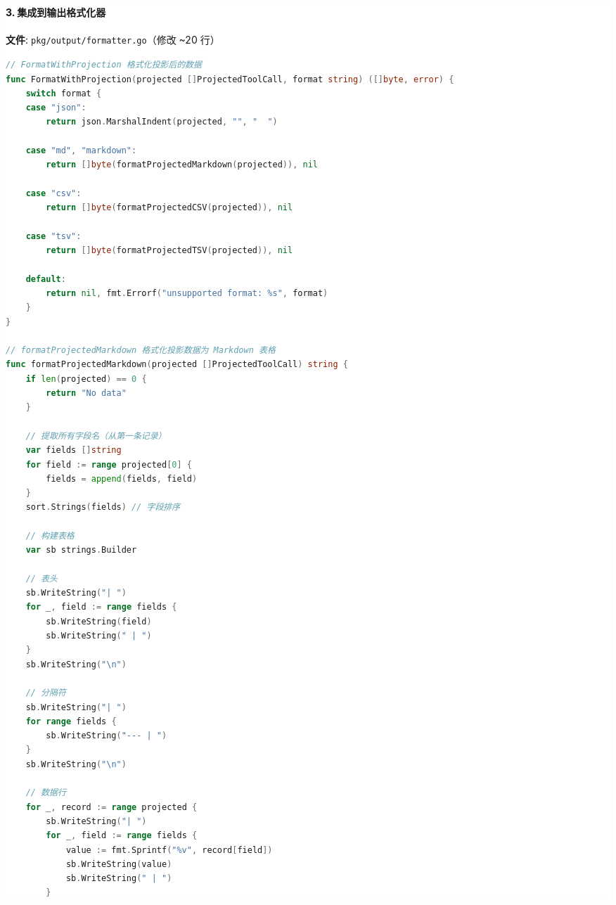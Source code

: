#### 3. 集成到输出格式化器

**文件**: `pkg/output/formatter.go`（修改 ~20 行）

```go
// FormatWithProjection 格式化投影后的数据
func FormatWithProjection(projected []ProjectedToolCall, format string) ([]byte, error) {
    switch format {
    case "json":
        return json.MarshalIndent(projected, "", "  ")

    case "md", "markdown":
        return []byte(formatProjectedMarkdown(projected)), nil

    case "csv":
        return []byte(formatProjectedCSV(projected)), nil

    case "tsv":
        return []byte(formatProjectedTSV(projected)), nil

    default:
        return nil, fmt.Errorf("unsupported format: %s", format)
    }
}

// formatProjectedMarkdown 格式化投影数据为 Markdown 表格
func formatProjectedMarkdown(projected []ProjectedToolCall) string {
    if len(projected) == 0 {
        return "No data"
    }

    // 提取所有字段名（从第一条记录）
    var fields []string
    for field := range projected[0] {
        fields = append(fields, field)
    }
    sort.Strings(fields) // 字段排序

    // 构建表格
    var sb strings.Builder

    // 表头
    sb.WriteString("| ")
    for _, field := range fields {
        sb.WriteString(field)
        sb.WriteString(" | ")
    }
    sb.WriteString("\n")

    // 分隔符
    sb.WriteString("| ")
    for range fields {
        sb.WriteString("--- | ")
    }
    sb.WriteString("\n")

    // 数据行
    for _, record := range projected {
        sb.WriteString("| ")
        for _, field := range fields {
            value := fmt.Sprintf("%v", record[field])
            sb.WriteString(value)
            sb.WriteString(" | ")
        }
```
